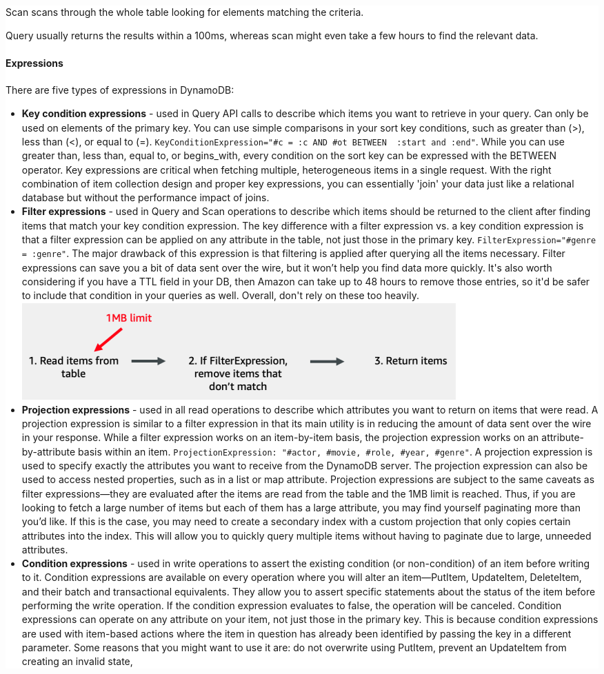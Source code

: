 Scan scans through the whole table looking for elements matching the criteria.

Query usually returns the results within a 100ms, whereas scan might even take a few
hours to find the relevant data.

#### Expressions
There are five types of expressions in DynamoDB:
* **Key condition expressions** - used in Query API calls to describe which items you 
want to retrieve in your query. Can only be used on elements of the primary key.
You can use simple comparisons in your sort key conditions, such as greater than (>), 
less than (<), or equal to (=). `KeyConditionExpression="#c = :c AND #ot BETWEEN 
:start and :end"`. While you can use greater than, less than, equal to, or 
begins_with, every condition on the sort key can be expressed with the BETWEEN 
operator. Key expressions are critical when fetching multiple, heterogeneous
items in a single request. With the right combination of item collection design and 
proper key expressions, you can essentially 'join' your data just like a relational 
database but without the performance impact of joins.
* **Filter expressions** - used in Query and Scan operations to describe which items
should be returned to the client after finding items that match your key condition
expression. The key difference with a filter expression vs. a key condition
expression is that a filter expression can be applied on any attribute in the table,
not just those in the primary key. `FilterExpression="#genre = :genre"`. The major
drawback of this expression is that filtering is applied after querying all
the items necessary. Filter expressions can save you a bit of data sent over the 
wire, but it won’t help you find data more quickly. It's also worth considering if
you have a TTL field in your DB, then Amazon can take up to 48 hours to remove those
entries, so it'd be safer to include that condition in your queries as well. Overall,
don't rely on these too heavily.
  ![Filter order](./images/filter_order.png)
* **Projection expressions** - used in all read operations to describe which attributes
you want to return on items that were read.  A projection expression is similar to a
filter expression in that its main utility is in reducing the amount of data sent 
over the wire in your response. While a filter expression works on an item-by-item 
basis, the projection expression works on an attribute-by-attribute basis within an 
item. `ProjectionExpression: "#actor, #movie, #role, #year, #genre"`. A projection 
expression is used to specify exactly the attributes you want to receive from the 
DynamoDB server. The projection expression can also be used to access nested
properties, such as in a list or map attribute. Projection expressions are subject to 
the same caveats as filter expressions—they are evaluated after the items are read 
from the table and the 1MB limit is reached. Thus, if you are looking to 
fetch a large number of items but each of them has a large attribute, you may find 
yourself paginating more than you’d like. If this is the case, you may need to 
create a secondary index with a custom projection that only copies certain 
attributes into the index. This will allow you to quickly query multiple items 
without having to paginate due to large, unneeded attributes.
* **Condition expressions** - used in write operations to assert the existing condition
(or non-condition) of an item before writing to it. Condition expressions are available 
on every operation where you will alter an item—PutItem, UpdateItem, DeleteItem, and 
their batch and transactional equivalents. They allow you to assert specific 
statements about the status of the item before performing the write operation. If 
the condition expression evaluates to false, the operation will be canceled. 
Condition expressions can operate on any attribute on your item, not just those in 
the primary key. This is because condition expressions are used with item-based 
actions where the item in question has already been identified by passing the key 
in a different parameter. Some reasons that you might want to use it are: do not 
overwrite using PutItem, prevent an UpdateItem from creating an invalid state, 